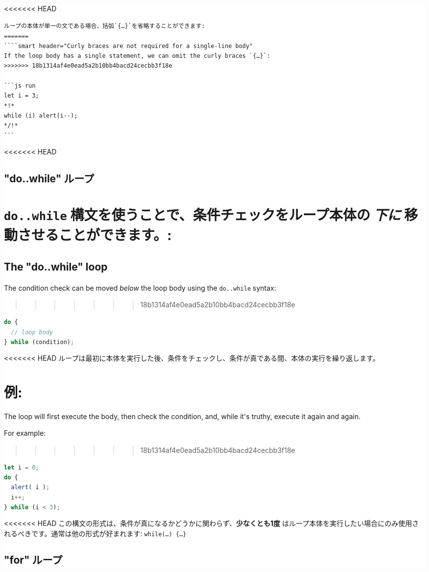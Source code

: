 <<<<<<< HEAD
````smart header="本体が1行の場合、括弧は必須ではありません"
ループの本体が単一の文である場合、括弧`{…}`を省略することができます:
=======
````smart header="Curly braces are not required for a single-line body"
If the loop body has a single statement, we can omit the curly braces `{…}`:
>>>>>>> 18b1314af4e0ead5a2b10bb4bacd24cecbb3f18e

```js run
let i = 3;
*!*
while (i) alert(i--);
*/!*
```
````

<<<<<<< HEAD
## "do..while" ループ 

`do..while` 構文を使うことで、条件チェックをループ本体の *下に* 移動させることができます。:
=======
## The "do..while" loop

The condition check can be moved *below* the loop body using the `do..while` syntax:
>>>>>>> 18b1314af4e0ead5a2b10bb4bacd24cecbb3f18e

```js
do {
  // loop body
} while (condition);
```

<<<<<<< HEAD
ループは最初に本体を実行した後、条件をチェックし、条件が真である間、本体の実行を繰り返します。

例:
=======
The loop will first execute the body, then check the condition, and, while it's truthy, execute it again and again.

For example:
>>>>>>> 18b1314af4e0ead5a2b10bb4bacd24cecbb3f18e

```js run
let i = 0;
do {
  alert( i );
  i++;
} while (i < 3);
```

<<<<<<< HEAD
この構文の形式は、条件が真になるかどうかに関わらず、**少なくとも1度** はループ本体を実行したい場合にのみ使用されるべきです。通常は他の形式が好まれます: `while(…) {…}`

## "for" ループ 
